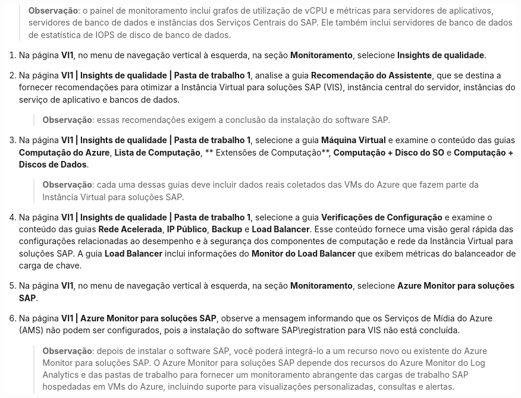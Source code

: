    >**Observação**: o painel de monitoramento inclui grafos de utilização de vCPU e métricas para servidores de aplicativos, servidores de banco de dados e instâncias dos Serviços Centrais do SAP. Ele também inclui servidores de banco de dados de estatística de IOPS de disco de banco de dados. 

1. Na página **VI1**, no menu de navegação vertical à esquerda, na seção **Monitoramento**, selecione **Insights de qualidade**.
1. Na página **VI1 \| Insights de qualidade \| Pasta de trabalho 1**, analise a guia **Recomendação do Assistente**, que se destina a fornecer recomendações para otimizar a Instância Virtual para soluções SAP (VIS), instância central do servidor, instâncias do serviço de aplicativo e bancos de dados.

   >**Observação**: essas recomendações exigem a conclusão da instalação do software SAP.

1. Na página **VI1 \| Insights de qualidade \| Pasta de trabalho 1**, selecione a guia **Máquina Virtual** e examine o conteúdo das guias **Computação do Azure**, **Lista de Computação**, ** Extensões de Computação**, **Computação + Disco do SO** e **Computação + Discos de Dados**.

   >**Observação**: cada uma dessas guias deve incluir dados reais coletados das VMs do Azure que fazem parte da Instância Virtual para soluções SAP.

1. Na página **VI1 \| Insights de qualidade \| Pasta de trabalho 1**, selecione a guia **Verificações de Configuração** e examine o conteúdo das guias **Rede Acelerada**, **IP Público**, **Backup** e **Load Balancer**. Esse conteúdo fornece uma visão geral rápida das configurações relacionadas ao desempenho e à segurança dos componentes de computação e rede da Instância Virtual para soluções SAP. A guia **Load Balancer** inclui informações do **Monitor do Load Balancer** que exibem métricas do balanceador de carga de chave.
1. Na página **VI1**, no menu de navegação vertical à esquerda, na seção **Monitoramento**, selecione **Azure Monitor para soluções SAP**.
1. Na página **VI1 \| Azure Monitor para soluções SAP**, observe a mensagem informando que os Serviços de Mídia do Azure (AMS) não podem ser configurados, pois a instalação do software SAP\registration para VIS não está concluída.

   >**Observação**: depois de instalar o software SAP, você poderá integrá-lo a um recurso novo ou existente do Azure Monitor para soluções SAP. O Azure Monitor para soluções SAP depende dos recursos do Azure Monitor do Log Analytics e das pastas de trabalho para fornecer um monitoramento abrangente das cargas de trabalho SAP hospedadas em VMs do Azure, incluindo suporte para visualizações personalizadas, consultas e alertas.
